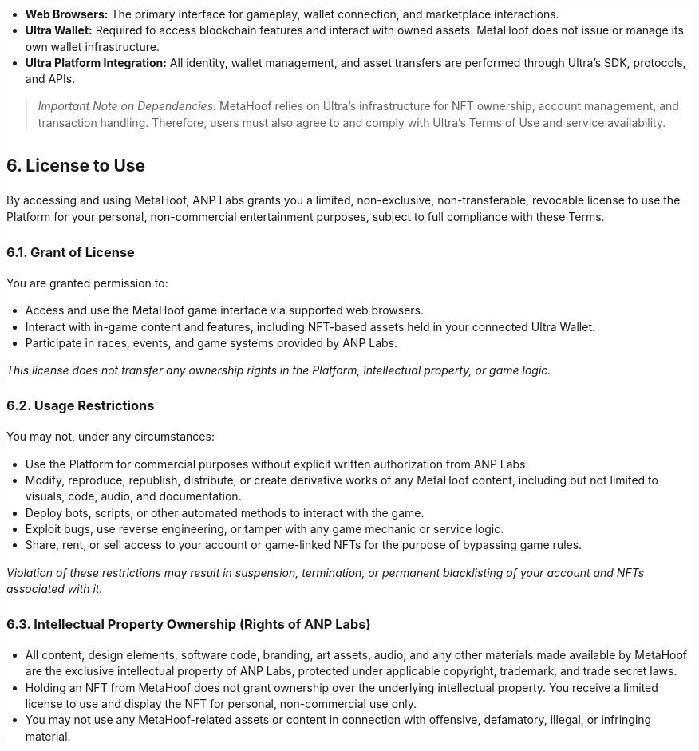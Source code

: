 - **Web Browsers:** The primary interface for gameplay, wallet connection, and marketplace interactions.
- **Ultra Wallet:** Required to access blockchain features and interact with owned assets. MetaHoof does not issue or manage its own wallet infrastructure.
- **Ultra Platform Integration:** All identity, wallet management, and asset transfers are performed through Ultra’s SDK, protocols, and APIs.

> _Important Note on Dependencies:_ MetaHoof relies on Ultra’s infrastructure for NFT ownership, account management, and transaction handling. Therefore, users must also agree to and comply with Ultra’s Terms of Use and service availability.

## **6. License to Use**

By accessing and using MetaHoof, ANP Labs grants you a limited, non-exclusive, non-transferable, revocable license to use the Platform for your personal, non-commercial entertainment purposes, subject to full compliance with these Terms.

### **6.1. Grant of License**

You are granted permission to:

- Access and use the MetaHoof game interface via supported web browsers.
- Interact with in-game content and features, including NFT-based assets held in your connected Ultra Wallet.
- Participate in races, events, and game systems provided by ANP Labs.

_This license does not transfer any ownership rights in the Platform, intellectual property, or game logic._

### **6.2. Usage Restrictions**

You may not, under any circumstances:

- Use the Platform for commercial purposes without explicit written authorization from ANP Labs.
- Modify, reproduce, republish, distribute, or create derivative works of any MetaHoof content, including but not limited to visuals, code, audio, and documentation.
- Deploy bots, scripts, or other automated methods to interact with the game.
- Exploit bugs, use reverse engineering, or tamper with any game mechanic or service logic.
- Share, rent, or sell access to your account or game-linked NFTs for the purpose of bypassing game rules.

_Violation of these restrictions may result in suspension, termination, or permanent blacklisting of your account and NFTs associated with it._

### **6.3. Intellectual Property Ownership (Rights of ANP Labs)**

- All content, design elements, software code, branding, art assets, audio, and any other materials made available by MetaHoof are the exclusive intellectual property of ANP Labs, protected under applicable copyright, trademark, and trade secret laws.
- Holding an NFT from MetaHoof does not grant ownership over the underlying intellectual property. You receive a limited license to use and display the NFT for personal, non-commercial use only.
- You may not use any MetaHoof-related assets or content in connection with offensive, defamatory, illegal, or infringing material.

